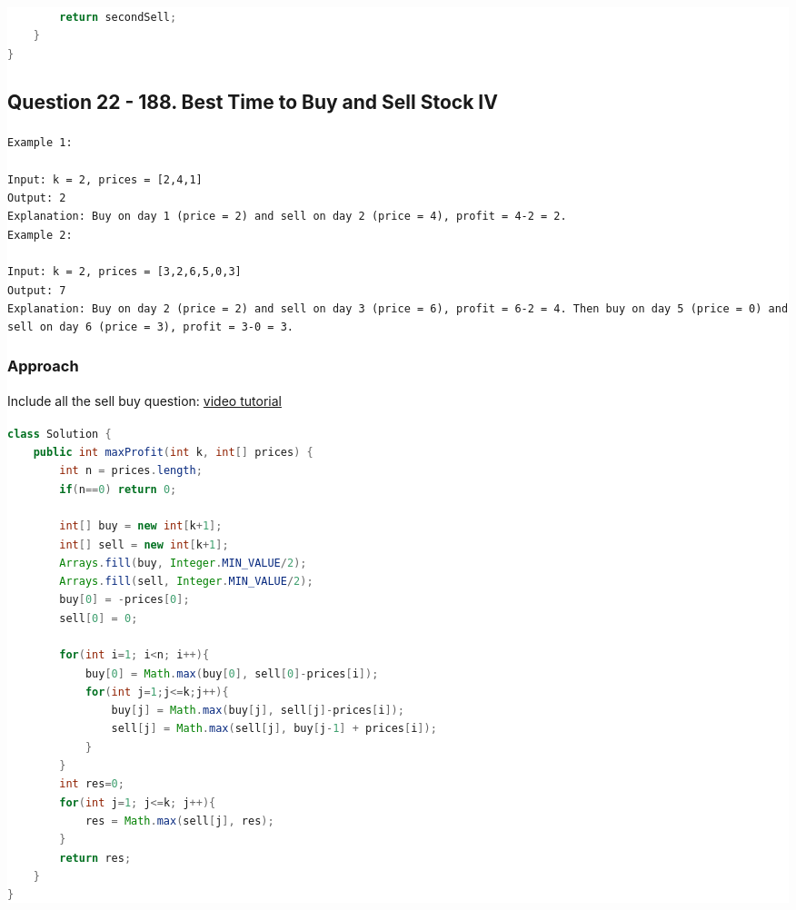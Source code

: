```java
        return secondSell;
    }
}
```

## Question 22 - 188. Best Time to Buy and Sell Stock IV

```
Example 1:

Input: k = 2, prices = [2,4,1]
Output: 2
Explanation: Buy on day 1 (price = 2) and sell on day 2 (price = 4), profit = 4-2 = 2.
Example 2:

Input: k = 2, prices = [3,2,6,5,0,3]
Output: 7
Explanation: Buy on day 2 (price = 2) and sell on day 3 (price = 6), profit = 6-2 = 4. Then buy on day 5 (price = 0) and sell on day 6 (price = 3), profit = 3-0 = 3.
```

### Approach

Include all the sell buy question: [video tutorial](https://www.youtube.com/watch?v=USEFjOtuyA4)

```java
class Solution {
    public int maxProfit(int k, int[] prices) {
        int n = prices.length;
        if(n==0) return 0;

        int[] buy = new int[k+1];
        int[] sell = new int[k+1];
        Arrays.fill(buy, Integer.MIN_VALUE/2);
        Arrays.fill(sell, Integer.MIN_VALUE/2);
        buy[0] = -prices[0];
        sell[0] = 0;

        for(int i=1; i<n; i++){
            buy[0] = Math.max(buy[0], sell[0]-prices[i]);
            for(int j=1;j<=k;j++){
                buy[j] = Math.max(buy[j], sell[j]-prices[i]);
                sell[j] = Math.max(sell[j], buy[j-1] + prices[i]);
            }
        }
        int res=0;
        for(int j=1; j<=k; j++){
            res = Math.max(sell[j], res);
        }
        return res;
    }
}
```
